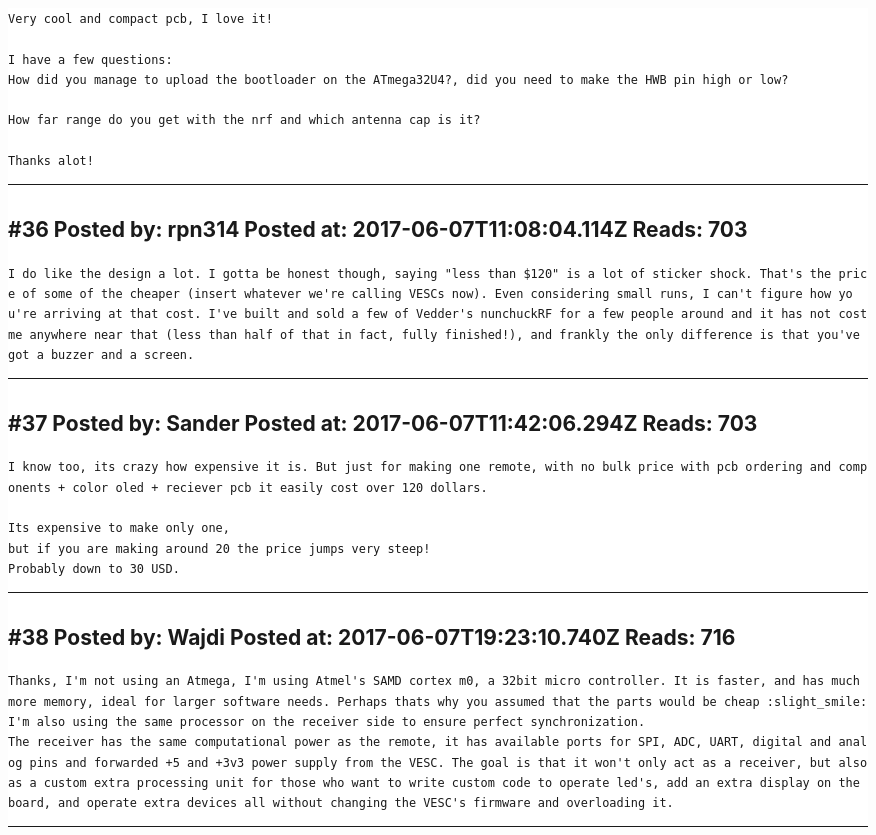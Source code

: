 ```
Very cool and compact pcb, I love it!

I have a few questions:
How did you manage to upload the bootloader on the ATmega32U4?, did you need to make the HWB pin high or low?

How far range do you get with the nrf and which antenna cap is it?

Thanks alot!
```

---
## \#36 Posted by: rpn314 Posted at: 2017-06-07T11:08:04.114Z Reads: 703

```
I do like the design a lot. I gotta be honest though, saying "less than $120" is a lot of sticker shock. That's the price of some of the cheaper (insert whatever we're calling VESCs now). Even considering small runs, I can't figure how you're arriving at that cost. I've built and sold a few of Vedder's nunchuckRF for a few people around and it has not cost me anywhere near that (less than half of that in fact, fully finished!), and frankly the only difference is that you've got a buzzer and a screen.
```

---
## \#37 Posted by: Sander Posted at: 2017-06-07T11:42:06.294Z Reads: 703

```
I know too, its crazy how expensive it is. But just for making one remote, with no bulk price with pcb ordering and components + color oled + reciever pcb it easily cost over 120 dollars.

Its expensive to make only one,
but if you are making around 20 the price jumps very steep!
Probably down to 30 USD.
```

---
## \#38 Posted by: Wajdi Posted at: 2017-06-07T19:23:10.740Z Reads: 716

```
Thanks, I'm not using an Atmega, I'm using Atmel's SAMD cortex m0, a 32bit micro controller. It is faster, and has much more memory, ideal for larger software needs. Perhaps thats why you assumed that the parts would be cheap :slight_smile: I'm also using the same processor on the receiver side to ensure perfect synchronization.
The receiver has the same computational power as the remote, it has available ports for SPI, ADC, UART, digital and analog pins and forwarded +5 and +3v3 power supply from the VESC. The goal is that it won't only act as a receiver, but also as a custom extra processing unit for those who want to write custom code to operate led's, add an extra display on the board, and operate extra devices all without changing the VESC's firmware and overloading it.
```

---